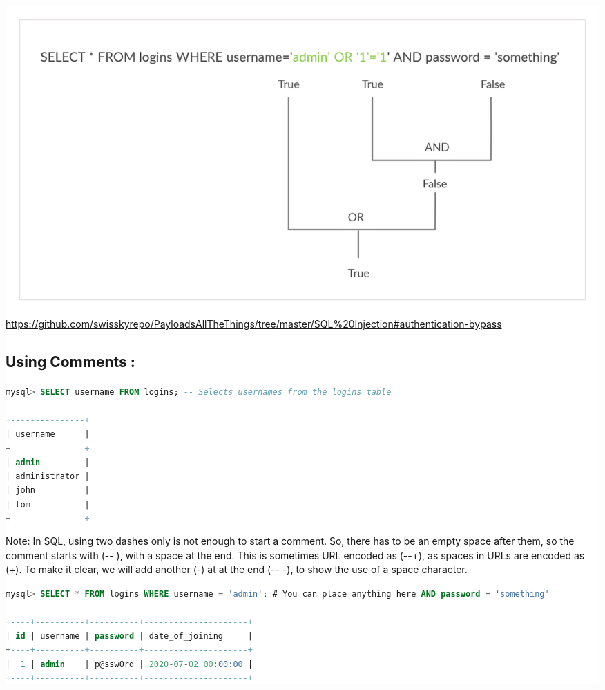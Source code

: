 ![](https://github.com/nolancarougepro/Hack-The-Box-Academy/blob/main/Tier%200/Medium/SQL%20Injection%20Fundamentals/Images/or_inject_diagram.webp)
https://github.com/swisskyrepo/PayloadsAllTheThings/tree/master/SQL%20Injection#authentication-bypass

## Using Comments : 

```sql
mysql> SELECT username FROM logins; -- Selects usernames from the logins table 

+---------------+
| username      |
+---------------+
| admin         |
| administrator |
| john          |
| tom           |
+---------------+
```

Note: In SQL, using two dashes only is not enough to start a comment. So, there has to be an empty space after them, so the comment starts with (-- ), with a space at the end. This is sometimes URL encoded as (--+), as spaces in URLs are encoded as (+). To make it clear, we will add another (-) at at the end (-- -), to show the use of a space character.

```sql
mysql> SELECT * FROM logins WHERE username = 'admin'; # You can place anything here AND password = 'something'

+----+----------+----------+---------------------+
| id | username | password | date_of_joining     |
+----+----------+----------+---------------------+
|  1 | admin    | p@ssw0rd | 2020-07-02 00:00:00 |
+----+----------+----------+---------------------+
```

